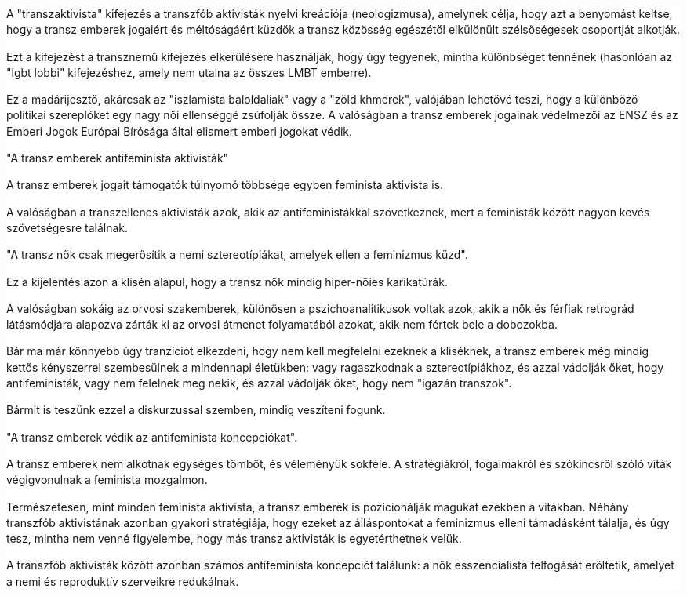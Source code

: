 </div>

A "transzaktivista" kifejezés a transzfób aktivisták nyelvi kreációja (neologizmusa), amelynek célja, hogy azt a benyomást keltse, hogy a transz emberek jogaiért és méltóságáért küzdők a transz közösség egészétől elkülönült szélsőségesek csoportját alkotják.

Ezt a kifejezést a transznemű kifejezés elkerülésére használják, hogy úgy tegyenek, mintha különbséget tennének (hasonlóan az "lgbt lobbi" kifejezéshez, amely nem utalna az összes LMBT emberre).

Ez a madárijesztő, akárcsak az "iszlamista baloldaliak" vagy a "zöld khmerek", valójában lehetővé teszi, hogy a különböző politikai szereplőket egy nagy női ellenséggé zsúfolják össze. A valóságban a transz emberek jogainak védelmezői az ENSZ és az Emberi Jogok Európai Bírósága által elismert emberi jogokat védik.

<div class="infobox warning">

"A transz emberek antifeminista aktivisták"

</div>

A transz emberek jogait támogatók túlnyomó többsége egyben feminista aktivista is.

A valóságban a transzellenes aktivisták azok, akik az antifeministákkal szövetkeznek, mert a feministák között nagyon kevés szövetségesre találnak.

<div class="infobox warning">

"A transz nők csak megerősítik a nemi sztereotípiákat, amelyek ellen a feminizmus küzd".

</div>

Ez a kijelentés azon a klisén alapul, hogy a transz nők mindig hiper-nőies karikatúrák.

A valóságban sokáig az orvosi szakemberek, különösen a pszichoanalitikusok voltak azok, akik a nők és férfiak retrográd látásmódjára alapozva zárták ki az orvosi átmenet folyamatából azokat, akik nem fértek bele a dobozokba.

Bár ma már könnyebb úgy tranzíciót elkezdeni, hogy nem kell megfelelni ezeknek a kliséknek, a transz emberek még mindig kettős kényszerrel szembesülnek a mindennapi életükben: vagy ragaszkodnak a sztereotípiákhoz, és azzal vádolják őket, hogy antifeministák, vagy nem felelnek meg nekik, és azzal vádolják őket, hogy nem "igazán transzok".

Bármit is teszünk ezzel a diskurzussal szemben, mindig veszíteni fogunk.

<div class="infobox warning">

"A transz emberek védik az antifeminista koncepciókat".

</div>

A transz emberek nem alkotnak egységes tömböt, és véleményük sokféle. A stratégiákról, fogalmakról és szókincsről szóló viták végigvonulnak a feminista mozgalmon.

Természetesen, mint minden feminista aktivista, a transz emberek is pozícionálják magukat ezekben a vitákban. Néhány transzfób aktivistának azonban gyakori stratégiája, hogy ezeket az álláspontokat a feminizmus elleni támadásként tálalja, és úgy tesz, mintha nem venné figyelembe, hogy más transz aktivisták is egyetérthetnek velük.

A transzfób aktivisták között azonban számos antifeminista koncepciót találunk: a nők esszencialista felfogását erőltetik, amelyet a nemi és reproduktív szerveikre redukálnak.
